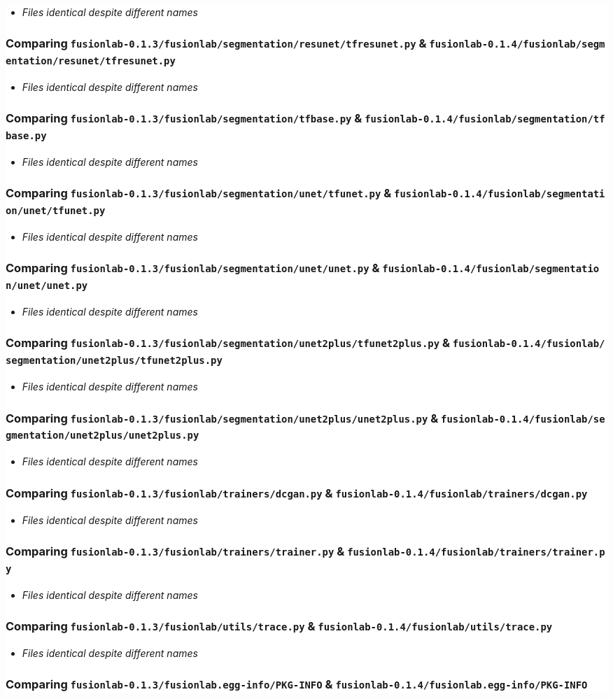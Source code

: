  * *Files identical despite different names*

### Comparing `fusionlab-0.1.3/fusionlab/segmentation/resunet/tfresunet.py` & `fusionlab-0.1.4/fusionlab/segmentation/resunet/tfresunet.py`

 * *Files identical despite different names*

### Comparing `fusionlab-0.1.3/fusionlab/segmentation/tfbase.py` & `fusionlab-0.1.4/fusionlab/segmentation/tfbase.py`

 * *Files identical despite different names*

### Comparing `fusionlab-0.1.3/fusionlab/segmentation/unet/tfunet.py` & `fusionlab-0.1.4/fusionlab/segmentation/unet/tfunet.py`

 * *Files identical despite different names*

### Comparing `fusionlab-0.1.3/fusionlab/segmentation/unet/unet.py` & `fusionlab-0.1.4/fusionlab/segmentation/unet/unet.py`

 * *Files identical despite different names*

### Comparing `fusionlab-0.1.3/fusionlab/segmentation/unet2plus/tfunet2plus.py` & `fusionlab-0.1.4/fusionlab/segmentation/unet2plus/tfunet2plus.py`

 * *Files identical despite different names*

### Comparing `fusionlab-0.1.3/fusionlab/segmentation/unet2plus/unet2plus.py` & `fusionlab-0.1.4/fusionlab/segmentation/unet2plus/unet2plus.py`

 * *Files identical despite different names*

### Comparing `fusionlab-0.1.3/fusionlab/trainers/dcgan.py` & `fusionlab-0.1.4/fusionlab/trainers/dcgan.py`

 * *Files identical despite different names*

### Comparing `fusionlab-0.1.3/fusionlab/trainers/trainer.py` & `fusionlab-0.1.4/fusionlab/trainers/trainer.py`

 * *Files identical despite different names*

### Comparing `fusionlab-0.1.3/fusionlab/utils/trace.py` & `fusionlab-0.1.4/fusionlab/utils/trace.py`

 * *Files identical despite different names*

### Comparing `fusionlab-0.1.3/fusionlab.egg-info/PKG-INFO` & `fusionlab-0.1.4/fusionlab.egg-info/PKG-INFO`
